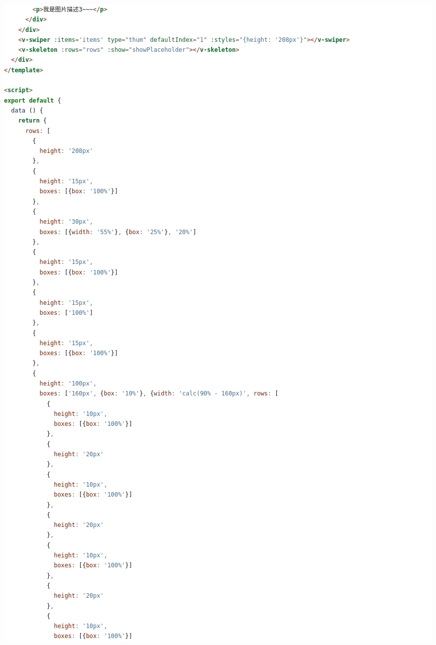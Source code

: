 ```html
        <p>我是图片描述3~~~</p>
      </div>
    </div>
    <v-swiper :items='items' type="thum" defaultIndex="1" :styles="{height: '208px'}"></v-swiper>
    <v-skeleton :rows="rows" :show="showPlaceholder"></v-skeleton>
  </div>
</template>

<script>
export default {
  data () {
    return {
      rows: [
        {
          height: '208px'
        },
        {
          height: '15px',
          boxes: [{box: '100%'}]
        },
        {
          height: '30px',
          boxes: [{width: '55%'}, {box: '25%'}, '20%']
        },
        {
          height: '15px',
          boxes: [{box: '100%'}]
        },
        {
          height: '15px',
          boxes: ['100%']
        },
        {
          height: '15px',
          boxes: [{box: '100%'}]
        },
        {
          height: '100px',
          boxes: ['160px', {box: '10%'}, {width: 'calc(90% - 160px)', rows: [
            {
              height: '10px',
              boxes: [{box: '100%'}]
            },
            {
              height: '20px'
            },
            {
              height: '10px',
              boxes: [{box: '100%'}]
            },
            {
              height: '20px'
            },
            {
              height: '10px',
              boxes: [{box: '100%'}]
            },
            {
              height: '20px'
            },
            {
              height: '10px',
              boxes: [{box: '100%'}]
```